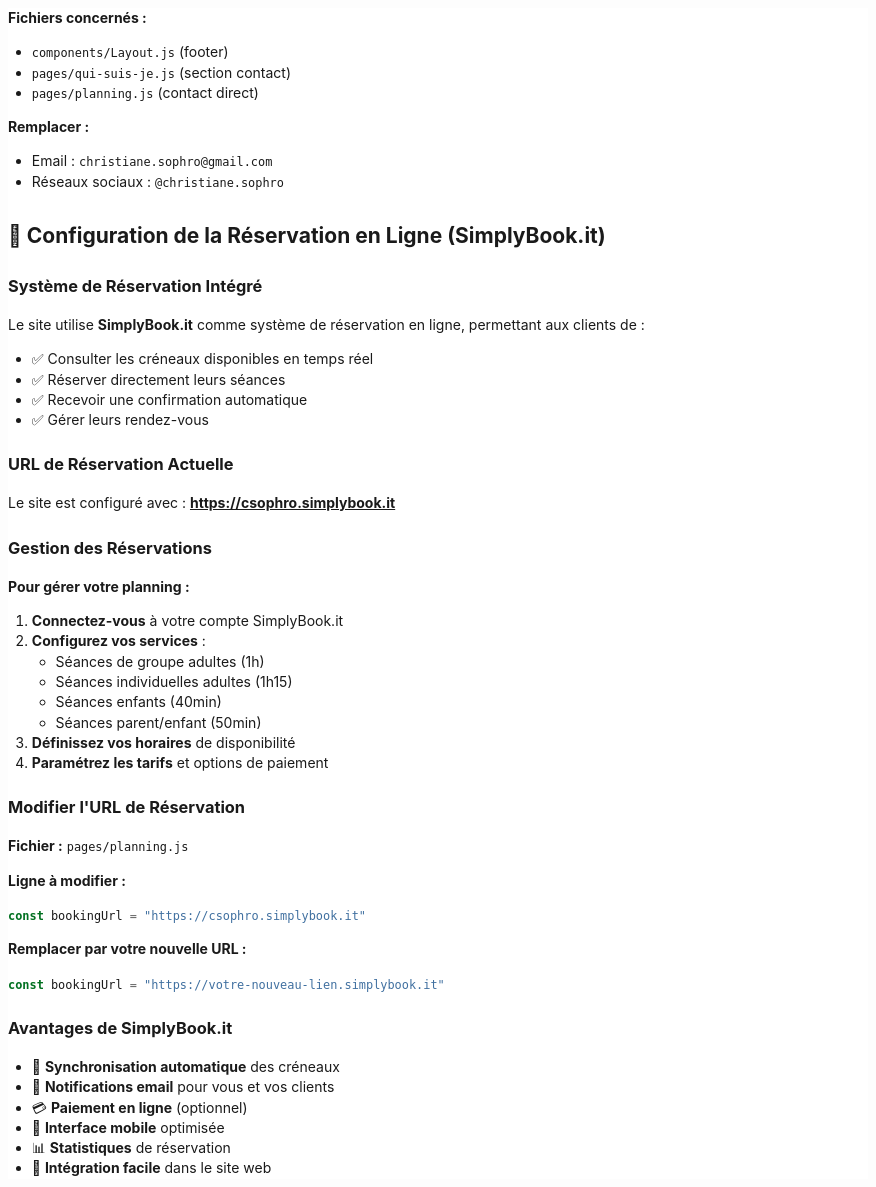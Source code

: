 **Fichiers concernés :**
- `components/Layout.js` (footer)
- `pages/qui-suis-je.js` (section contact)
- `pages/planning.js` (contact direct)

**Remplacer :**
- Email : `christiane.sophro@gmail.com`
- Réseaux sociaux : `@christiane.sophro`

## 📅 Configuration de la Réservation en Ligne (SimplyBook.it)

### Système de Réservation Intégré

Le site utilise **SimplyBook.it** comme système de réservation en ligne, permettant aux clients de :
- ✅ Consulter les créneaux disponibles en temps réel
- ✅ Réserver directement leurs séances
- ✅ Recevoir une confirmation automatique
- ✅ Gérer leurs rendez-vous

### URL de Réservation Actuelle

Le site est configuré avec : **https://csophro.simplybook.it**

### Gestion des Réservations

**Pour gérer votre planning :**
1. **Connectez-vous** à votre compte SimplyBook.it
2. **Configurez vos services** : 
   - Séances de groupe adultes (1h)
   - Séances individuelles adultes (1h15)  
   - Séances enfants (40min)
   - Séances parent/enfant (50min)
3. **Définissez vos horaires** de disponibilité
4. **Paramétrez les tarifs** et options de paiement

### Modifier l'URL de Réservation

**Fichier :** `pages/planning.js`

**Ligne à modifier :**
```javascript
const bookingUrl = "https://csophro.simplybook.it"
```

**Remplacer par votre nouvelle URL :**
```javascript
const bookingUrl = "https://votre-nouveau-lien.simplybook.it"
```

### Avantages de SimplyBook.it

- 🔄 **Synchronisation automatique** des créneaux
- 📧 **Notifications email** pour vous et vos clients  
- 💳 **Paiement en ligne** (optionnel)
- 📱 **Interface mobile** optimisée
- 📊 **Statistiques** de réservation
- 🔗 **Intégration facile** dans le site web
